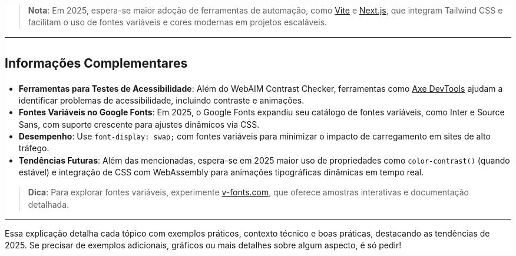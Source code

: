 > **Nota**: Em 2025, espera-se maior adoção de ferramentas de automação, como [Vite](https://vitejs.dev/) e [Next.js](https://nextjs.org/), que integram Tailwind CSS e facilitam o uso de fontes variáveis e cores modernas em projetos escaláveis.

---

## Informações Complementares

- **Ferramentas para Testes de Acessibilidade**: Além do WebAIM Contrast Checker, ferramentas como [Axe DevTools](https://www.deque.com/axe-devtools/) ajudam a identificar problemas de acessibilidade, incluindo contraste e animações.
- **Fontes Variáveis no Google Fonts**: Em 2025, o Google Fonts expandiu seu catálogo de fontes variáveis, como Inter e Source Sans, com suporte crescente para ajustes dinâmicos via CSS.
- **Desempenho**: Use `font-display: swap;` com fontes variáveis para minimizar o impacto de carregamento em sites de alto tráfego.
- **Tendências Futuras**: Além das mencionadas, espera-se em 2025 maior uso de propriedades como `color-contrast()` (quando estável) e integração de CSS com WebAssembly para animações tipográficas dinâmicas em tempo real.

> **Dica**: Para explorar fontes variáveis, experimente [v-fonts.com](https://v-fonts.com/), que oferece amostras interativas e documentação detalhada.

---

Essa explicação detalha cada tópico com exemplos práticos, contexto técnico e boas práticas, destacando as tendências de 2025. Se precisar de exemplos adicionais, gráficos ou mais detalhes sobre algum aspecto, é só pedir!

